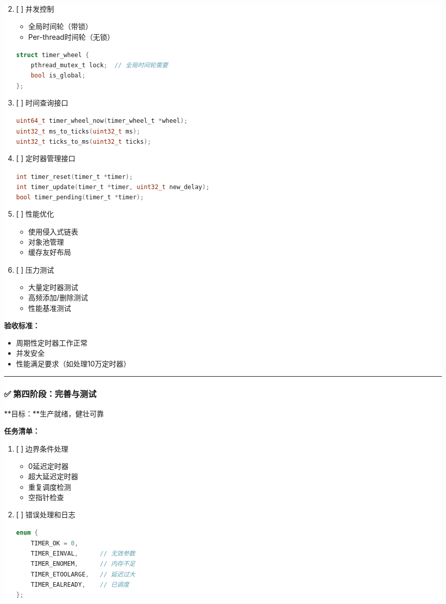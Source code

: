 2. [ ] 并发控制
   - 全局时间轮（带锁）
   - Per-thread时间轮（无锁）
   ```c
   struct timer_wheel {
       pthread_mutex_t lock;  // 全局时间轮需要
       bool is_global;
   };
   ```

3. [ ] 时间查询接口
   ```c
   uint64_t timer_wheel_now(timer_wheel_t *wheel);
   uint32_t ms_to_ticks(uint32_t ms);
   uint32_t ticks_to_ms(uint32_t ticks);
   ```

4. [ ] 定时器管理接口
   ```c
   int timer_reset(timer_t *timer);
   int timer_update(timer_t *timer, uint32_t new_delay);
   bool timer_pending(timer_t *timer);
   ```

5. [ ] 性能优化
   - 使用侵入式链表
   - 对象池管理
   - 缓存友好布局

6. [ ] 压力测试
   - 大量定时器测试
   - 高频添加/删除测试
   - 性能基准测试

**验收标准：**
- 周期性定时器工作正常
- 并发安全
- 性能满足要求（如处理10万定时器）

---

### ✅ 第四阶段：完善与测试

**目标：**生产就绪，健壮可靠

**任务清单：**
1. [ ] 边界条件处理
   - 0延迟定时器
   - 超大延迟定时器
   - 重复调度检测
   - 空指针检查

2. [ ] 错误处理和日志
   ```c
   enum {
       TIMER_OK = 0,
       TIMER_EINVAL,      // 无效参数
       TIMER_ENOMEM,      // 内存不足
       TIMER_ETOOLARGE,   // 延迟过大
       TIMER_EALREADY,    // 已调度
   };
   ```
